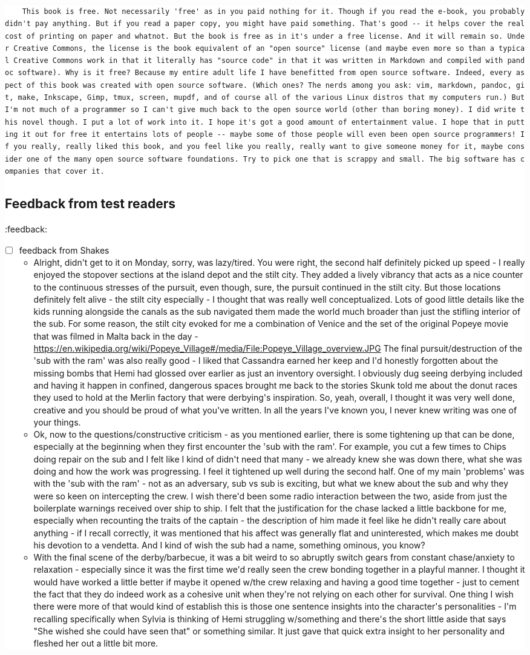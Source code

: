 		This book is free. Not necessarily 'free' as in you paid nothing for it. Though if you read the e-book, you probably didn't pay anything. But if you read a paper copy, you might have paid something. That's good -- it helps cover the real cost of printing on paper and whatnot. But the book is free as in it's under a free license. And it will remain so. Under Creative Commons, the license is the book equivalent of an "open source" license (and maybe even more so than a typical Creative Commons work in that it literally has "source code" in that it was written in Markdown and compiled with pandoc software). Why is it free? Because my entire adult life I have benefitted from open source software. Indeed, every aspect of this book was created with open source software. (Which ones? The nerds among you ask: vim, markdown, pandoc, git, make, Inkscape, Gimp, tmux, screen, mupdf, and of course all of the various Linux distros that my computers run.) But I'm not much of a programmer so I can't give much back to the open source world (other than boring money). I did write this novel though. I put a lot of work into it. I hope it's got a good amount of entertainment value. I hope that in putting it out for free it entertains lots of people -- maybe some of those people will even been open source programmers! If you really, really liked this book, and you feel like you really, really want to give someone money for it, maybe consider one of the many open source software foundations. Try to pick one that is scrappy and small. The big software has companies that cover it.


## Feedback from test readers
:feedback:
* [ ] feedback from Shakes
	* Alright, didn't get to it on Monday, sorry, was lazy/tired.  You were right, the second half definitely picked up speed - I really enjoyed the stopover sections at the island depot and the stilt city.  They added a lively vibrancy that acts as a nice counter to the continuous stresses of the pursuit, even though, sure, the pursuit continued in the stilt city.  But those locations definitely felt alive - the stilt city especially - I thought that was really well conceptualized.  Lots of good little details like the kids running alongside the canals as the sub navigated them made the world much broader than just the stifling interior of the sub.  For some reason, the stilt city evoked for me a combination of Venice and the set of the original Popeye movie that was filmed in Malta back in the day - https://en.wikipedia.org/wiki/Popeye_Village#/media/File:Popeye_Village_overview.JPG  The final pursuit/destruction of the 'sub with the ram' was also really good - I liked that Cassandra earned her keep and I'd honestly forgotten about the missing bombs that Hemi had glossed over earlier as just an inventory oversight.  I obviously dug seeing derbying included and having it happen in confined, dangerous spaces brought me back to the stories Skunk told me about the donut races they used to hold at the Merlin factory that were derbying's inspiration.  So, yeah, overall, I thought it was very well done, creative and you should be proud of what you've written.  In all the years I've known you, I never knew writing was one of your things.
	* Ok, now to the questions/constructive criticism - as you mentioned earlier, there is some tightening up that can be done, especially at the beginning when they first encounter the 'sub with the ram'.  For example, you cut a few times to Chips doing repair on the sub and I felt like I kind of didn't need that many - we already knew she was down there, what she was doing and how the work was progressing.  I feel it tightened up well during the second half.  One of my main 'problems' was with the 'sub with the ram' - not as an adversary, sub vs sub is exciting, but what we knew about the sub and why they were so keen on intercepting the crew. I wish there'd been some radio interaction between the two, aside from just the boilerplate warnings received over ship to ship.  I felt that the justification for the chase lacked a little backbone for me, especially when recounting the traits of the captain - the description of him made it feel like he didn't really care about anything - if I recall correctly, it was mentioned that his affect was generally flat and uninterested, which makes me doubt his devotion to a vendetta.  And I kind of wish the sub had a name, something ominous, you know?  
	* With the final scene of the derby/barbecue, it was a bit weird to so abruptly switch gears from constant chase/anxiety to relaxation - especially since it was the first time we'd really seen the crew bonding together in a playful manner.  I thought it would have worked a little better if maybe it opened w/the crew relaxing and having a good time together - just to cement the fact that they do indeed work as a cohesive unit when they're not relying on each other for survival.  One thing I wish there were more of that would kind of establish this is those one sentence insights into the character's personalities - I'm recalling specifically when Sylvia is thinking of Hemi struggling w/something and there's the short little aside that says "She wished she could have seen that" or something similar.  It just gave that quick extra insight to her personality and fleshed her out a little bit more.